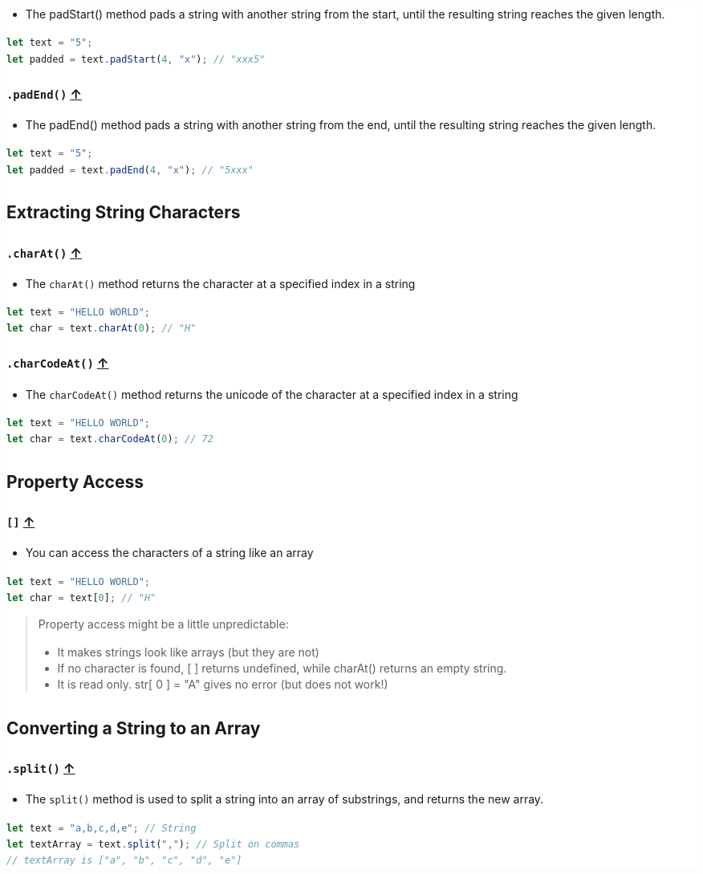 - The padStart() method pads a string with another string from the start, until the resulting string reaches the given length.

```js
let text = "5";
let padded = text.padStart(4, "x"); // "xxx5"
```

### `.padEnd()` [↑](#javascript-string-methods)

- The padEnd() method pads a string with another string from the end, until the resulting string reaches the given length.

```js
let text = "5";
let padded = text.padEnd(4, "x"); // "5xxx"
```

## Extracting String Characters

### `.charAt()` [↑](#javascript-string-methods)

- The `charAt()` method returns the character at a specified index in a string

```js
let text = "HELLO WORLD";
let char = text.charAt(0); // "H"
```

### `.charCodeAt()` [↑](#javascript-string-methods)

- The `charCodeAt()` method returns the unicode of the character at a specified index in a string

```js
let text = "HELLO WORLD";
let char = text.charCodeAt(0); // 72
```

## Property Access

### `[]` [↑](#javascript-string-methods)

- You can access the characters of a string like an array

```js
let text = "HELLO WORLD";
let char = text[0]; // "H"
```

> Property access might be a little unpredictable:
>
> - It makes strings look like arrays (but they are not)
> - If no character is found, [ ] returns undefined, while charAt() returns an empty string.
> - It is read only. str[ 0 ] = "A" gives no error (but does not work!)

## Converting a String to an Array

### `.split()` [↑](#javascript-string-methods)

- The `split()` method is used to split a string into an array of substrings, and returns the new array.

```js
let text = "a,b,c,d,e"; // String
let textArray = text.split(","); // Split on commas
// textArray is ["a", "b", "c", "d", "e"]
```
